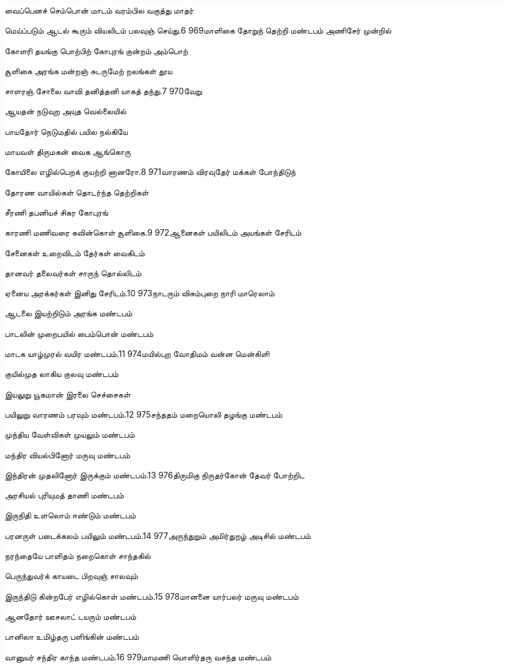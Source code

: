 வைப்பெனச் செம்பொன் மாடம் வரம்பில வகுத்து மாதர்  

மெய்ப்படும் ஆடல் கூரும் வியலிடம் பலவுஞ் செய்து.6 969மாளிகை தோறுந் தெற்றி மண்டபம் அணிசேர் முன்றில்  

கோளரி தயங்கு பொற்பிற் கோபுரங் குன்றம் அம்பொற்  

சூளிகை அரங்க மன்றஞ் சுடருமேற் றலங்கள் தூய  

சாளரஞ் சோலை வாவி தனித்தனி யாகத் தந்து.7 970வேறு  

ஆயதன் நடுவுற அயுத வெல்லையில்  

பாயதோர் நெடுமதில் பயில நல்கியே  

மாயவள் திருமகன் வைக ஆங்கொரு  

கோயிலை எழில்பெறக் குயற்றி னானரோ.8 971வாரணம் விரவுதேர் மக்கள் போந்திடுந்  

தோரண வாயில்கள் தொடர்ந்த தெற்றிகள்  

சீரணி தபனியச் சிகர கோபுரங்  

காரணி மணிவரை கவின்கொள் சூளிகை.9 972ஆனைகள் பயிலிடம் அயங்கள் சேரிடம்  

சேனைகள் உறைவிடம் தேர்கள் வைகிடம்  

தானவர் தலைவர்கள் சாருந் தொல்லிடம்  

ஏனைய அரக்கர்கள் இனிது சேரிடம்.10 973நாடரும் விசும்புறை நாரி மாரெலாம்  

ஆடலை இயற்றிடும் அரங்க மண்டபம்  

பாடலின் முறைபயில் பைம்பொன் மண்டபம்  

மாடக யாழ்முரல் வயிர மண்டபம்.11 974மயில்புற வோதிமம் வன்ன மென்கிளி  

குயில்முத லாகிய குலவு மண்டபம்  

இயலுறு யூகமான் இரலை செச்சைகள்  

பயிலுறு வாரணம் பரவும் மண்டபம்.12 975சந்ததம் மறையொலி தழங்கு மண்டபம்  

முந்திய வேள்விகள் முயலும் மண்டபம்  

மந்திர வியல்பினோர் மருவு மண்டபம்  

இந்திரன் முதலினோர் இருக்கும் மண்டபம்.13 976திருமிகு நிருதர்கோன் தேவர் போற்றிட  

அரசியல் புரியுமத் தாணி மண்டபம்  

இருநிதி உளலொம் ஈண்டும் மண்டபம்  

பரனருள் படைக்கலம் பயிலும் மண்டபம்.14 977அருந்துறும் அமிர்துறழ் அடிசில் மண்டபம்  

நரந்தையே பாளிதம் நறைகொள் சாந்தகில்  

பெருந்துவர்க் காயடை பிறவுஞ் சாலவும்  

இருந்திடு கின்றபேர் எழில்கொள் மண்டபம்.15 978மானனை யார்பலர் மருவு மண்டபம்  

ஆனதோர் ஊசலாட் டயரும் மண்டபம்  

பானிலா உமிழ்தரு பளிங்கின் மண்டபம்  

வானுயர் சந்திர காந்த மண்டபம்.16 979மாமணி யொளிர்தரு வசந்த மண்டபம்  
